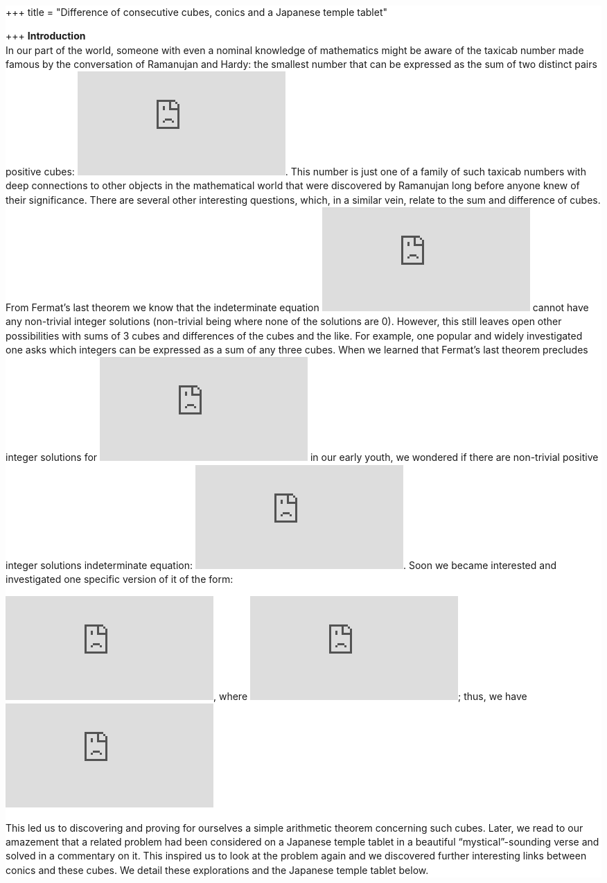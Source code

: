 +++
title = "Difference of consecutive cubes, conics and a Japanese temple tablet"

+++
**Introduction**  
In our part of the world, someone with even a nominal knowledge of
mathematics might be aware of the taxicab number made famous by the
conversation of Ramanujan and Hardy: the smallest number that can be
expressed as the sum of two distinct pairs positive cubes: ![1729=1^3 +
12^3 = 9^3 +
10^3](https://s0.wp.com/latex.php?latex=1729%3D1%5E3+%2B+12%5E3+%3D+9%5E3+%2B+10%5E3&bg=ffffff&fg=333333&s=0
"1729=1^3 + 12^3 = 9^3 + 10^3"). This number is just one of a family of
such taxicab numbers with deep connections to other objects in the
mathematical world that were discovered by Ramanujan long before anyone
knew of their significance. There are several other interesting
questions, which, in a similar vein, relate to the sum and difference of
cubes. From Fermat’s last theorem we know that the indeterminate
equation
![x^3+y^3=z^3](https://s0.wp.com/latex.php?latex=x%5E3%2By%5E3%3Dz%5E3&bg=ffffff&fg=333333&s=0
"x^3+y^3=z^3") cannot have any non-trivial integer solutions
(non-trivial being where none of the solutions are 0). However, this
still leaves open other possibilities with sums of 3 cubes and
differences of the cubes and the like. For example, one popular and
widely investigated one asks which integers can be expressed as a sum of
any three cubes. When we learned that Fermat’s last theorem precludes
integer solutions for
![x^3+y^3=z^3](https://s0.wp.com/latex.php?latex=x%5E3%2By%5E3%3Dz%5E3&bg=ffffff&fg=333333&s=0
"x^3+y^3=z^3") in our early youth, we wondered if there are non-trivial
positive integer solutions indeterminate equation:
![x^3+y^3+z^3=w^3](https://s0.wp.com/latex.php?latex=x%5E3%2By%5E3%2Bz%5E3%3Dw%5E3&bg=ffffff&fg=333333&s=0
"x^3+y^3+z^3=w^3"). Soon we became interested and investigated one
specific version of it of the form:

![x^3+y^3=w^3-z^3](https://s0.wp.com/latex.php?latex=x%5E3%2By%5E3%3Dw%5E3-z%5E3&bg=ffffff&fg=333333&s=0
"x^3+y^3=w^3-z^3"), where
![w=z+1](https://s0.wp.com/latex.php?latex=w%3Dz%2B1&bg=ffffff&fg=333333&s=0
"w=z+1"); thus, we have ![x^3+y^3=3z^2+3z+1 \\;\\;\\; (\\S
1)](https://s0.wp.com/latex.php?latex=x%5E3%2By%5E3%3D3z%5E2%2B3z%2B1+%5C%3B%5C%3B%5C%3B+%28%5CS+1%29&bg=ffffff&fg=333333&s=0
"x^3+y^3=3z^2+3z+1 \\;\\;\\; (\\S 1)")

This led us to discovering and proving for ourselves a simple arithmetic
theorem concerning such cubes. Later, we read to our amazement that a
related problem had been considered on a Japanese temple tablet in a
beautiful “mystical”-sounding verse and solved in a commentary on it.
This inspired us to look at the problem again and we discovered further
interesting links between conics and these cubes. We detail these
explorations and the Japanese temple tablet below.
